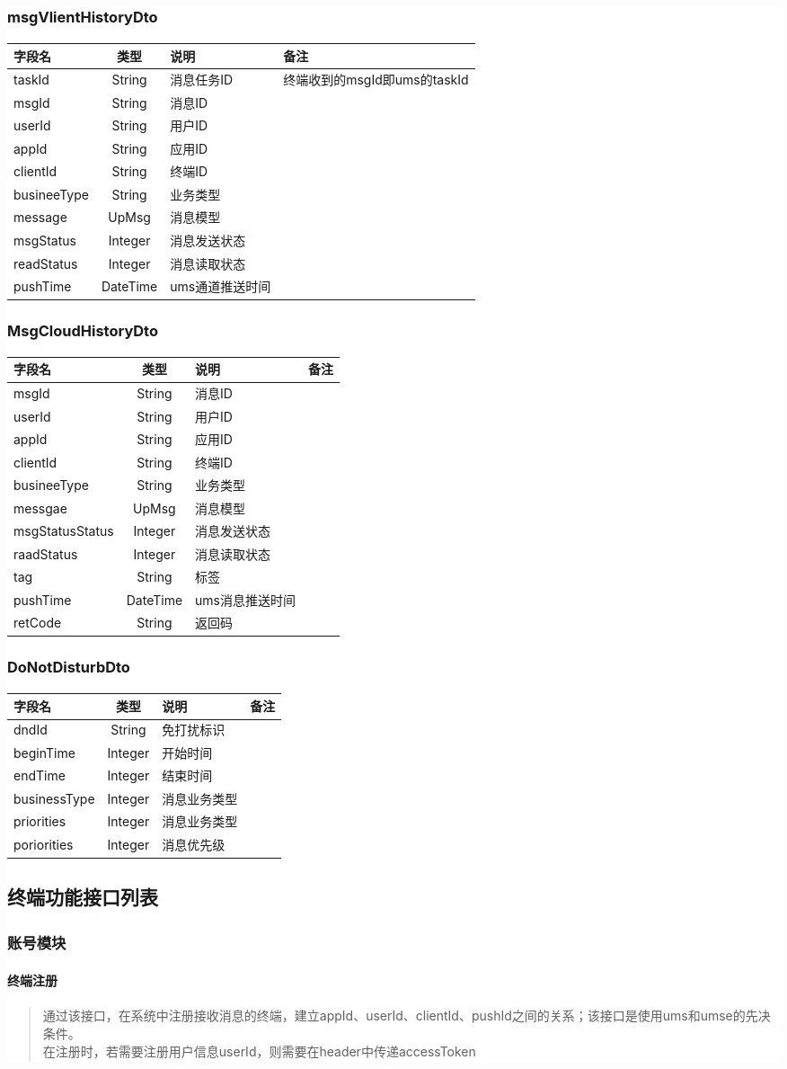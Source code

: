 ### msgVlientHistoryDto

字段名|类型|说明|备注
:-|:-:|:-|:-
taskId|String|消息任务ID|终端收到的msgId即ums的taskId
msgId|String|消息ID|
userId|String|用户ID|
appId|String|应用ID|
clientId|String|终端ID|
busineeType|String|业务类型|
message|UpMsg|消息模型|
msgStatus|Integer|消息发送状态|
readStatus|Integer|消息读取状态|
pushTime|DateTime|ums通道推送时间|


### MsgCloudHistoryDto

字段名|类型|说明|备注
:-|:-:|:-|:-
msgId|String|消息ID|
userId|String|用户ID|
appId|String|应用ID|
clientId|String|终端ID|
busineeType|String|业务类型|
messgae|UpMsg|消息模型|
msgStatusStatus|Integer|消息发送状态|
raadStatus|Integer|消息读取状态|
tag|String|标签|
pushTime|DateTime|ums消息推送时间|
retCode|String|返回码|

### DoNotDisturbDto

字段名|类型|说明|备注
:-|:-:|:-|:-
dndId|String|免打扰标识|
beginTime|Integer|开始时间|
endTime|Integer|结束时间|
businessType|Integer|消息业务类型|
priorities|Integer|消息业务类型|
poriorities|Integer|消息优先级|




## 终端功能接口列表
### 账号模块

#### 终端注册

> 通过该接口，在系统中注册接收消息的终端，建立appId、userId、clientId、pushId之间的关系；该接口是使用ums和umse的先决条件。</br>
> 在注册时，若需要注册用户信息userId，则需要在header中传递accessToken
